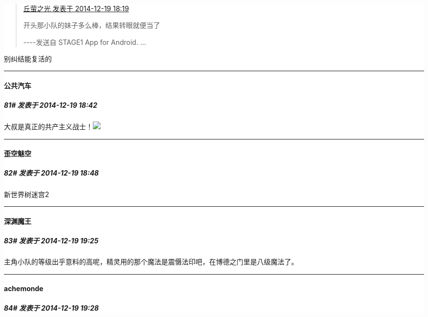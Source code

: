 

<blockquote><a href="httphttps://bbs.saraba1st.com/2b/forum.php?mod=redirect&amp;goto=findpost&amp;pid=27544777&amp;ptid=1025007" target="_blank">丘萤之光 发表于 2014-12-19 18:19</a>

开头那小队的妹子多么棒，结果转眼就便当了


----发送自 STAGE1 App for Android. ...</blockquote>
别纠结能复活的







*****

####  公共汽车  
##### 81#       发表于 2014-12-19 18:42




大叔是真正的共产主义战士！<img src="https://static.saraba1st.com/image/smiley/face/141.gif" referrerpolicy="no-referrer">







*****

####  歪空魅空  
##### 82#       发表于 2014-12-19 18:48




新世界树迷宫2







*****

####  深渊魔王  
##### 83#       发表于 2014-12-19 19:25




主角小队的等级出乎意料的高呢，精灵用的那个魔法是震慑法印吧，在博德之门里是八级魔法了。







*****

####  achemonde  
##### 84#       发表于 2014-12-19 19:28
